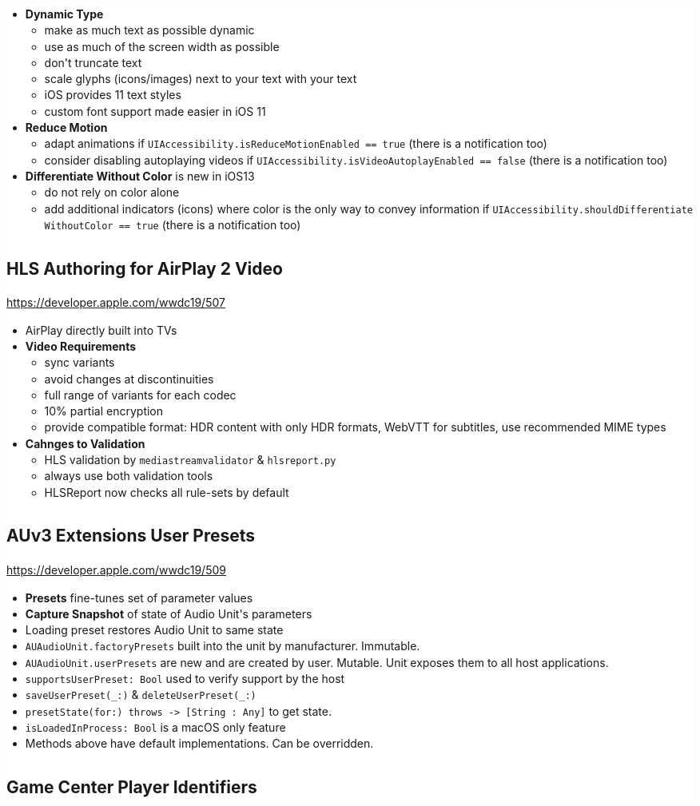 - **Dynamic Type**
  - make as much text as possible dynamic
  - use as much of the screen width as possible
  - don't truncate text
  - scale glyphs (icons/images) next to your text with your text
  - iOS provides 11 text styles
  - custom font support made easier in iOS 11
- **Reduce Motion**
  - adapt animations if `UIAccessibility.isReduceMotionEnabled == true` (there is a notification too)
  - consider disabling autoplaying videos if `UIAccessibility.isVideoAutoplayEnabled == false` (there is a notification too)
- **Differentiate Without Color** is new in iOS13
  - do not rely on color alone
  - add additional indicators (icons) where color is the only way to convey information if `UIAccessibility.shouldDifferentiateWithoutColor == true` (there is a notification too)

## HLS Authoring for AirPlay 2 Video

https://developer.apple.com/wwdc19/507

- AirPlay directly built into TVs
- **Video Requirements**
  - sync variants
  - avoid changes at discontinuities
  - full range of variants for each codec
  - 10% partial encryption
  - provide compatible format: HDR content with only HDR formats, WebVTT for subtitles, use recommended MIME types
- **Cahnges to Validation**
  - HLS validation by `mediastreamvalidator` & `hlsreport.py`
  - always use both validation tools
  - HLSReport now checks all rule-sets by default

## AUv3 Extensions User Presets

https://developer.apple.com/wwdc19/509

- **Presets** fine-tunes set of parameter values
- **Capture Snapshot** of state of Audio Unit's parameters
- Loading preset restores Audio Unit to same state
- `AUAudioUnit.factoryPresets` built into the unit by manufacturer. Immutable.
- `AUAudioUnit.userPresets` are new and are created by user. Mutable. Unit exposes them to all host applications.
- `supportsUserPreset: Bool` used to verify support by the host
- `saveUserPreset(_:)` & `deleteUserPreset(_:)`
- `presetState(for:) throws -> [String : Any]` to get state.
- `isLoadedInProcess: Bool` is a macOS only feature
- Methods above have default implementations. Can be overridden.

## Game Center Player Identifiers
